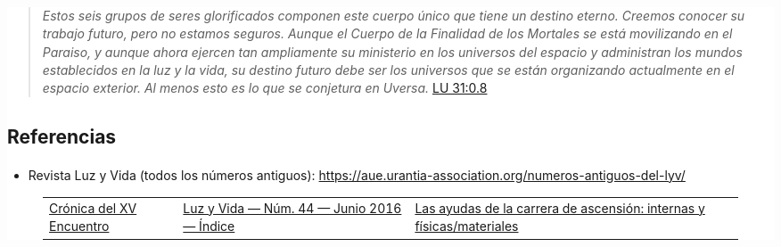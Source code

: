 > _Estos seis grupos de seres glorificados componen este cuerpo único que tiene un destino eterno. Creemos conocer su trabajo futuro, pero no estamos seguros. Aunque el Cuerpo de la Finalidad de los Mortales se está movilizando en el Paraiso, y aunque ahora ejercen tan ampliamente su ministerio en los universos del espacio y administran los mundos establecidos en la luz y la vida, su destino futuro debe ser los universos que se están organizando actualmente en el espacio exterior. Al menos esto es lo que se conjetura en Uversa._ <a id="a216_535"></a>[LU 31:0.8](/es/The_Urantia_Book/31#p0_8)

## Referencias

- Revista Luz y Vida (todos los números antiguos): https://aue.urantia-association.org/numeros-antiguos-del-lyv/

<figure class="table chapter-navigator">
  <table>
    <tbody>
      <tr>
        <td>
        <a href="/es/article/Olga_Lopez/El_XV_Encuentro_de_lectores">
          <span class="mdi mdi-arrow-left-drop-circle"></span><span class="pl-2">Crónica del XV Encuentro</span>
        </a>
        </td>
        <td>
        <a href="/es/index/articles_luz_y_vida#luz-y-vida-núm-44-junio-2016">
          <span class="mdi mdi-book-open-variant"></span><span class="pl-2">Luz y Vida — Núm. 44 — Junio 2016 — Índice</span>
        </a>
        </td>
        <td>
        <a href="/es/article/Gines_Aviles_and_Jose_Manuel_Duarte/Las_ayudas_de_la_carrera_de_ascension">
          <span class="pr-2">Las ayudas de la carrera de ascensión: internas y físicas/materiales</span><span class="mdi mdi-arrow-right-drop-circle"></span>
        </a>
        </td>
      </tr>
    </tbody>
  </table>
</figure>
